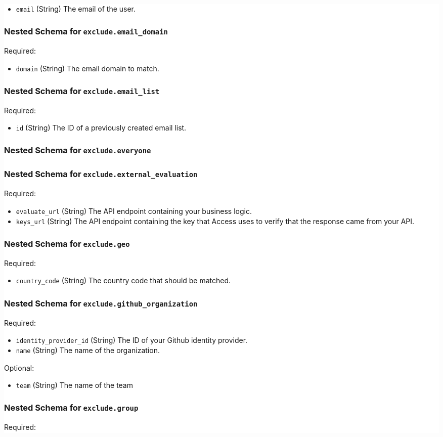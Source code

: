 - `email` (String) The email of the user.


<a id="nestedatt--exclude--email_domain"></a>
### Nested Schema for `exclude.email_domain`

Required:

- `domain` (String) The email domain to match.


<a id="nestedatt--exclude--email_list"></a>
### Nested Schema for `exclude.email_list`

Required:

- `id` (String) The ID of a previously created email list.


<a id="nestedatt--exclude--everyone"></a>
### Nested Schema for `exclude.everyone`


<a id="nestedatt--exclude--external_evaluation"></a>
### Nested Schema for `exclude.external_evaluation`

Required:

- `evaluate_url` (String) The API endpoint containing your business logic.
- `keys_url` (String) The API endpoint containing the key that Access uses to verify that the response came from your API.


<a id="nestedatt--exclude--geo"></a>
### Nested Schema for `exclude.geo`

Required:

- `country_code` (String) The country code that should be matched.


<a id="nestedatt--exclude--github_organization"></a>
### Nested Schema for `exclude.github_organization`

Required:

- `identity_provider_id` (String) The ID of your Github identity provider.
- `name` (String) The name of the organization.

Optional:

- `team` (String) The name of the team


<a id="nestedatt--exclude--group"></a>
### Nested Schema for `exclude.group`

Required:
